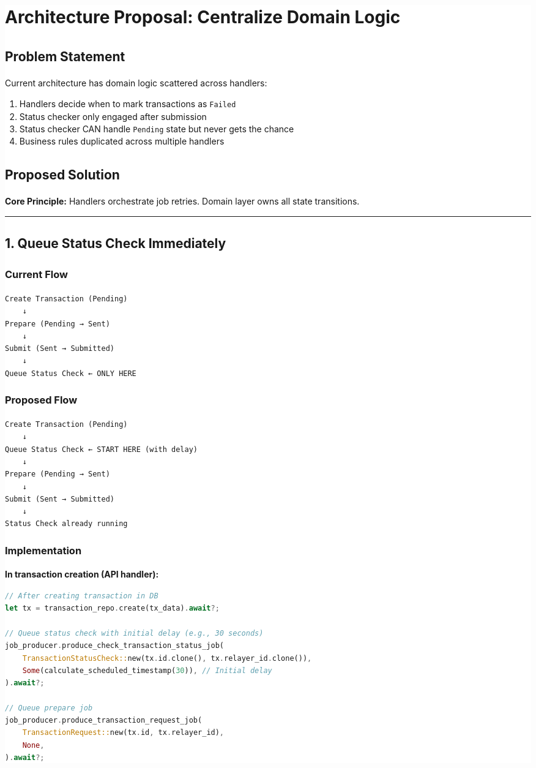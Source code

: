 # Architecture Proposal: Centralize Domain Logic

## Problem Statement

Current architecture has domain logic scattered across handlers:
1. Handlers decide when to mark transactions as `Failed`
2. Status checker only engaged after submission
3. Status checker CAN handle `Pending` state but never gets the chance
4. Business rules duplicated across multiple handlers

## Proposed Solution

**Core Principle:** Handlers orchestrate job retries. Domain layer owns all state transitions.

---

## 1. Queue Status Check Immediately

### Current Flow
```
Create Transaction (Pending)
    ↓
Prepare (Pending → Sent)
    ↓
Submit (Sent → Submitted)
    ↓
Queue Status Check ← ONLY HERE
```

### Proposed Flow
```
Create Transaction (Pending)
    ↓
Queue Status Check ← START HERE (with delay)
    ↓
Prepare (Pending → Sent)
    ↓
Submit (Sent → Submitted)
    ↓
Status Check already running
```

### Implementation

**In transaction creation (API handler):**
```rust
// After creating transaction in DB
let tx = transaction_repo.create(tx_data).await?;

// Queue status check with initial delay (e.g., 30 seconds)
job_producer.produce_check_transaction_status_job(
    TransactionStatusCheck::new(tx.id.clone(), tx.relayer_id.clone()),
    Some(calculate_scheduled_timestamp(30)), // Initial delay
).await?;

// Queue prepare job
job_producer.produce_transaction_request_job(
    TransactionRequest::new(tx.id, tx.relayer_id),
    None,
).await?;
```
